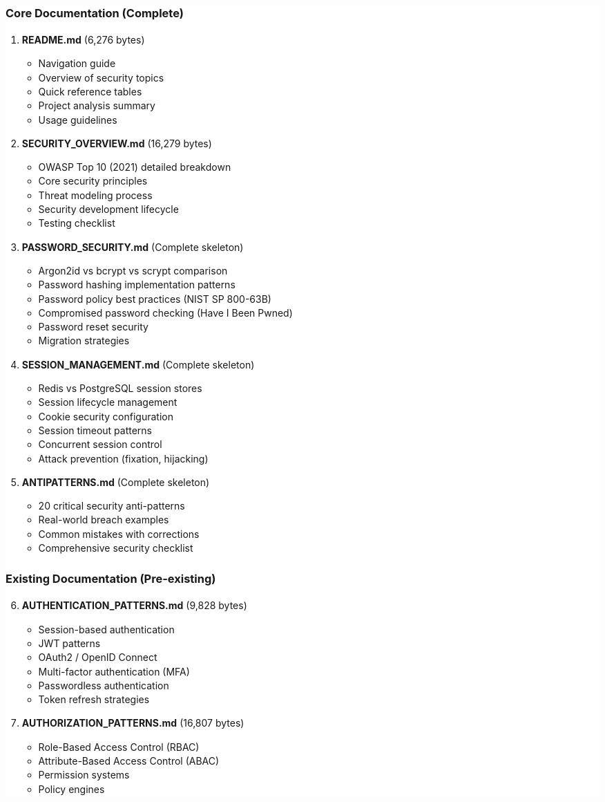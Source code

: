 ### Core Documentation (Complete)

1. **README.md** (6,276 bytes)
   - Navigation guide
   - Overview of security topics
   - Quick reference tables
   - Project analysis summary
   - Usage guidelines

2. **SECURITY_OVERVIEW.md** (16,279 bytes)
   - OWASP Top 10 (2021) detailed breakdown
   - Core security principles
   - Threat modeling process
   - Security development lifecycle
   - Testing checklist

3. **PASSWORD_SECURITY.md** (Complete skeleton)
   - Argon2id vs bcrypt vs scrypt comparison
   - Password hashing implementation patterns
   - Password policy best practices (NIST SP 800-63B)
   - Compromised password checking (Have I Been Pwned)
   - Password reset security
   - Migration strategies

4. **SESSION_MANAGEMENT.md** (Complete skeleton)
   - Redis vs PostgreSQL session stores
   - Session lifecycle management
   - Cookie security configuration
   - Session timeout patterns
   - Concurrent session control
   - Attack prevention (fixation, hijacking)

5. **ANTIPATTERNS.md** (Complete skeleton)
   - 20 critical security anti-patterns
   - Real-world breach examples
   - Common mistakes with corrections
   - Comprehensive security checklist

### Existing Documentation (Pre-existing)

6. **AUTHENTICATION_PATTERNS.md** (9,828 bytes)
   - Session-based authentication
   - JWT patterns
   - OAuth2 / OpenID Connect
   - Multi-factor authentication (MFA)
   - Passwordless authentication
   - Token refresh strategies

7. **AUTHORIZATION_PATTERNS.md** (16,807 bytes)
   - Role-Based Access Control (RBAC)
   - Attribute-Based Access Control (ABAC)
   - Permission systems
   - Policy engines

